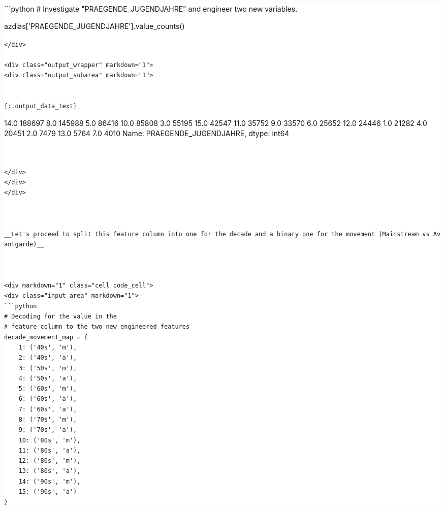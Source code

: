 

<div markdown="1" class="cell code_cell">
<div class="input_area" markdown="1">
```python
# Investigate "PRAEGENDE_JUGENDJAHRE" and engineer two new variables.

azdias['PRAEGENDE_JUGENDJAHRE'].value_counts()

```
</div>

<div class="output_wrapper" markdown="1">
<div class="output_subarea" markdown="1">


{:.output_data_text}
```
14.0    188697
8.0     145988
5.0      86416
10.0     85808
3.0      55195
15.0     42547
11.0     35752
9.0      33570
6.0      25652
12.0     24446
1.0      21282
4.0      20451
2.0       7479
13.0      5764
7.0       4010
Name: PRAEGENDE_JUGENDJAHRE, dtype: int64
```


</div>
</div>
</div>



__Let's proceed to split this feature column into one for the decade and a binary one for the movement (Mainstream vs Avantgarde)__



<div markdown="1" class="cell code_cell">
<div class="input_area" markdown="1">
```python
# Decoding for the value in the 
# feature column to the two new engineered features
decade_movement_map = {
    1: ('40s', 'm'),
    2: ('40s', 'a'),
    3: ('50s', 'm'),
    4: ('50s', 'a'),
    5: ('60s', 'm'),
    6: ('60s', 'a'),
    7: ('60s', 'a'),
    8: ('70s', 'm'),
    9: ('70s', 'a'),
    10: ('80s', 'm'),
    11: ('80s', 'a'),
    12: ('80s', 'm'),
    13: ('80s', 'a'),
    14: ('90s', 'm'),
    15: ('90s', 'a')
}
```